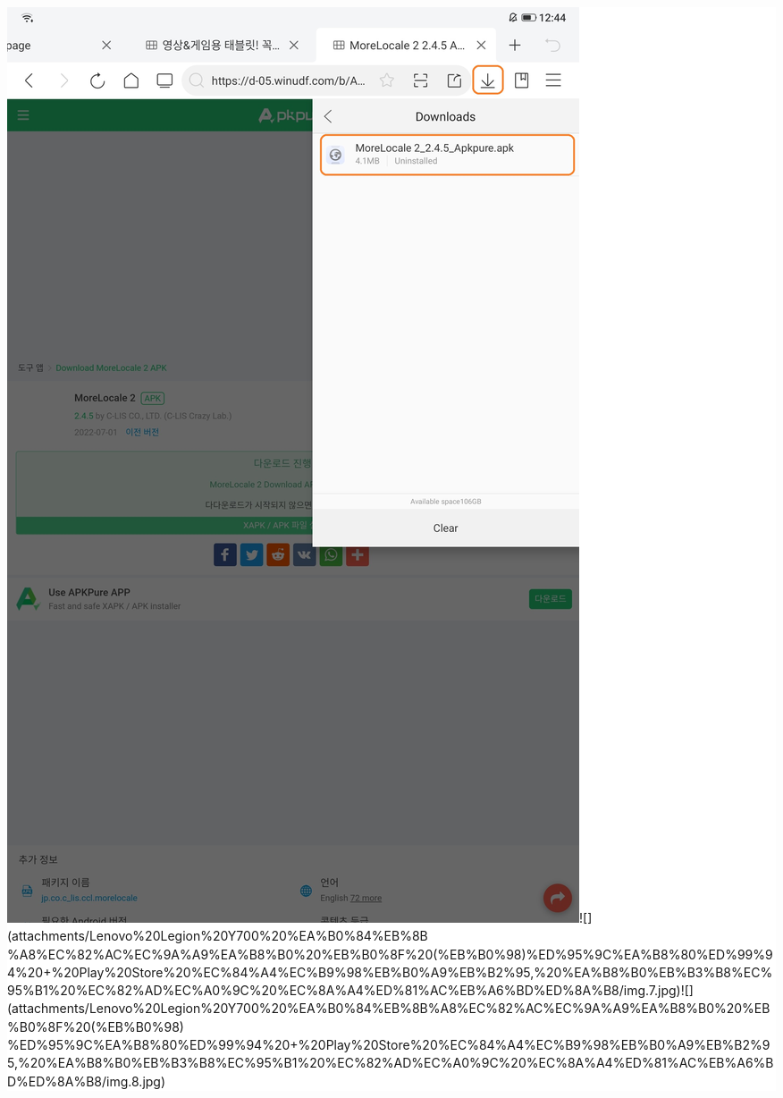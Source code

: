![](attachments/Lenovo%20Legion%20Y700%20%EA%B0%84%EB%8B%A8%EC%82%AC%EC%9A%A9%EA%B8%B0%20%EB%B0%8F%20(%EB%B0%98)%ED%95%9C%EA%B8%80%ED%99%94%20+%20Play%20Store%20%EC%84%A4%EC%B9%98%EB%B0%A9%EB%B2%95,%20%EA%B8%B0%EB%B3%B8%EC%95%B1%20%EC%82%AD%EC%A0%9C%20%EC%8A%A4%ED%81%AC%EB%A6%BD%ED%8A%B8/img.6.jpg)![](attachments/Lenovo%20Legion%20Y700%20%EA%B0%84%EB%8B
%A8%EC%82%AC%EC%9A%A9%EA%B8%B0%20%EB%B0%8F%20(%EB%B0%98)%ED%95%9C%EA%B8%80%ED%99%94%20+%20Play%20Store%20%EC%84%A4%EC%B9%98%EB%B0%A9%EB%B2%95,%20%EA%B8%B0%EB%B3%B8%EC%95%B1%20%EC%82%AD%EC%A0%9C%20%EC%8A%A4%ED%81%AC%EB%A6%BD%ED%8A%B8/img.7.jpg)![](attachments/Lenovo%20Legion%20Y700%20%EA%B0%84%EB%8B%A8%EC%82%AC%EC%9A%A9%EA%B8%B0%20%EB%B0%8F%20(%EB%B0%98)
%ED%95%9C%EA%B8%80%ED%99%94%20+%20Play%20Store%20%EC%84%A4%EC%B9%98%EB%B0%A9%EB%B2%95,%20%EA%B8%B0%EB%B3%B8%EC%95%B1%20%EC%82%AD%EC%A0%9C%20%EC%8A%A4%ED%81%AC%EB%A6%BD%ED%8A%B8/img.8.jpg)
